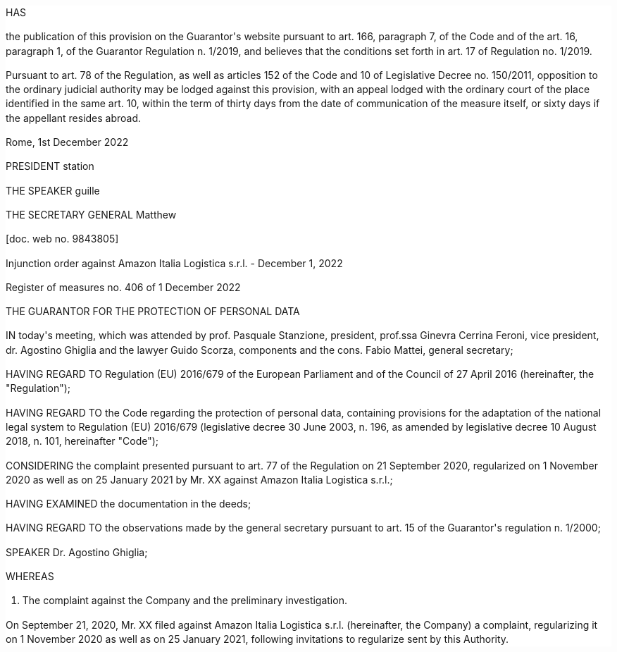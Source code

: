 HAS

the publication of this provision on the Guarantor's website pursuant to art. 166, paragraph 7, of the Code and of the art. 16, paragraph 1, of the Guarantor Regulation n. 1/2019, and believes that the conditions set forth in art. 17 of Regulation no. 1/2019.

Pursuant to art. 78 of the Regulation, as well as articles 152 of the Code and 10 of Legislative Decree no. 150/2011, opposition to the ordinary judicial authority may be lodged against this provision, with an appeal lodged with the ordinary court of the place identified in the same art. 10, within the term of thirty days from the date of communication of the measure itself, or sixty days if the appellant resides abroad.

Rome, 1st December 2022

PRESIDENT
station

THE SPEAKER
guille

THE SECRETARY GENERAL
Matthew

\[doc. web no. 9843805\]

Injunction order against Amazon Italia Logistica s.r.l. - December 1, 2022

Register of measures
no. 406 of 1 December 2022

THE GUARANTOR FOR THE PROTECTION OF PERSONAL DATA

IN today's meeting, which was attended by prof. Pasquale Stanzione, president, prof.ssa Ginevra Cerrina Feroni, vice president, dr. Agostino Ghiglia and the lawyer Guido Scorza, components and the cons. Fabio Mattei, general secretary;

HAVING REGARD TO Regulation (EU) 2016/679 of the European Parliament and of the Council of 27 April 2016 (hereinafter, the "Regulation");

HAVING REGARD TO the Code regarding the protection of personal data, containing provisions for the adaptation of the national legal system to Regulation (EU) 2016/679 (legislative decree 30 June 2003, n. 196, as amended by legislative decree 10 August 2018, n. 101, hereinafter "Code");

CONSIDERING the complaint presented pursuant to art. 77 of the Regulation on 21 September 2020, regularized on 1 November 2020 as well as on 25 January 2021 by Mr. XX against Amazon Italia Logistica s.r.l.;

HAVING EXAMINED the documentation in the deeds;

HAVING REGARD TO the observations made by the general secretary pursuant to art. 15 of the Guarantor's regulation n. 1/2000;

SPEAKER Dr. Agostino Ghiglia;

WHEREAS

1. The complaint against the Company and the preliminary investigation.

On September 21, 2020, Mr. XX filed against Amazon Italia Logistica s.r.l. (hereinafter, the Company) a complaint, regularizing it on 1 November 2020 as well as on 25 January 2021, following invitations to regularize sent by this Authority.
